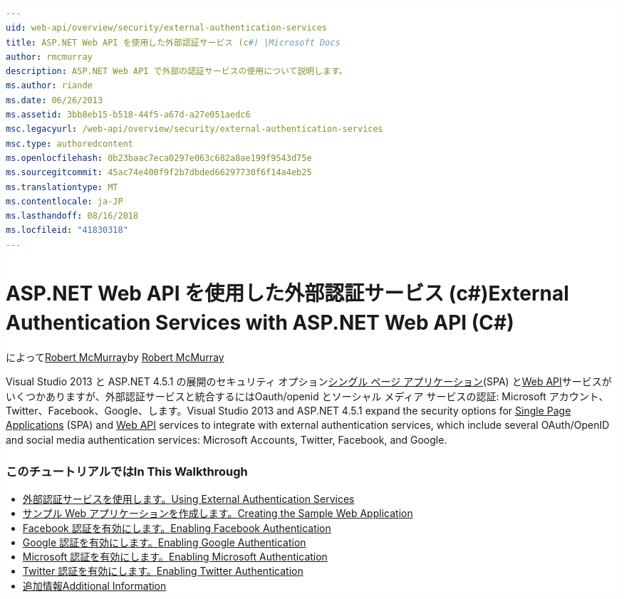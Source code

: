 ```yaml
---
uid: web-api/overview/security/external-authentication-services
title: ASP.NET Web API を使用した外部認証サービス (c#) |Microsoft Docs
author: rmcmurray
description: ASP.NET Web API で外部の認証サービスの使用について説明します。
ms.author: riande
ms.date: 06/26/2013
ms.assetid: 3bb8eb15-b518-44f5-a67d-a27e051aedc6
msc.legacyurl: /web-api/overview/security/external-authentication-services
msc.type: authoredcontent
ms.openlocfilehash: 0b23baac7eca0297e063c682a8ae199f9543d75e
ms.sourcegitcommit: 45ac74e400f9f2b7dbded66297730f6f14a4eb25
ms.translationtype: MT
ms.contentlocale: ja-JP
ms.lasthandoff: 08/16/2018
ms.locfileid: "41830318"
---
```

<a name="external-authentication-services-with-aspnet-web-api-c"></a><span data-ttu-id="67ff1-103">ASP.NET Web API を使用した外部認証サービス (c#)</span><span class="sxs-lookup"><span data-stu-id="67ff1-103">External Authentication Services with ASP.NET Web API (C#)</span></span>
====================
<span data-ttu-id="67ff1-104">によって[Robert McMurray](https://github.com/rmcmurray)</span><span class="sxs-lookup"><span data-stu-id="67ff1-104">by [Robert McMurray](https://github.com/rmcmurray)</span></span>

<span data-ttu-id="67ff1-105">Visual Studio 2013 と ASP.NET 4.5.1 の展開のセキュリティ オプション[シングル ページ アプリケーション](../../../single-page-application/index.md)(SPA) と[Web API](../../index.md)サービスがいくつかありますが、外部認証サービスと統合するにはOauth/openid とソーシャル メディア サービスの認証: Microsoft アカウント、Twitter、Facebook、Google、します。</span><span class="sxs-lookup"><span data-stu-id="67ff1-105">Visual Studio 2013 and ASP.NET 4.5.1 expand the security options for [Single Page Applications](../../../single-page-application/index.md) (SPA) and [Web API](../../index.md) services to integrate with external authentication services, which include several OAuth/OpenID and social media authentication services: Microsoft Accounts, Twitter, Facebook, and Google.</span></span>

### <a name="in-this-walkthrough"></a><span data-ttu-id="67ff1-106">このチュートリアルでは</span><span class="sxs-lookup"><span data-stu-id="67ff1-106">In This Walkthrough</span></span>

- [<span data-ttu-id="67ff1-107">外部認証サービスを使用します。</span><span class="sxs-lookup"><span data-stu-id="67ff1-107">Using External Authentication Services</span></span>](#USING)
- [<span data-ttu-id="67ff1-108">サンプル Web アプリケーションを作成します。</span><span class="sxs-lookup"><span data-stu-id="67ff1-108">Creating the Sample Web Application</span></span>](#SAMPLE)
- [<span data-ttu-id="67ff1-109">Facebook 認証を有効にします。</span><span class="sxs-lookup"><span data-stu-id="67ff1-109">Enabling Facebook Authentication</span></span>](#FACEBOOK)
- [<span data-ttu-id="67ff1-110">Google 認証を有効にします。</span><span class="sxs-lookup"><span data-stu-id="67ff1-110">Enabling Google Authentication</span></span>](#GOOGLE)
- [<span data-ttu-id="67ff1-111">Microsoft 認証を有効にします。</span><span class="sxs-lookup"><span data-stu-id="67ff1-111">Enabling Microsoft Authentication</span></span>](#MICROSOFT)
- [<span data-ttu-id="67ff1-112">Twitter 認証を有効にします。</span><span class="sxs-lookup"><span data-stu-id="67ff1-112">Enabling Twitter Authentication</span></span>](#TWITTER)
- [<span data-ttu-id="67ff1-113">追加情報</span><span class="sxs-lookup"><span data-stu-id="67ff1-113">Additional Information</span></span>](#MOREINFO)
